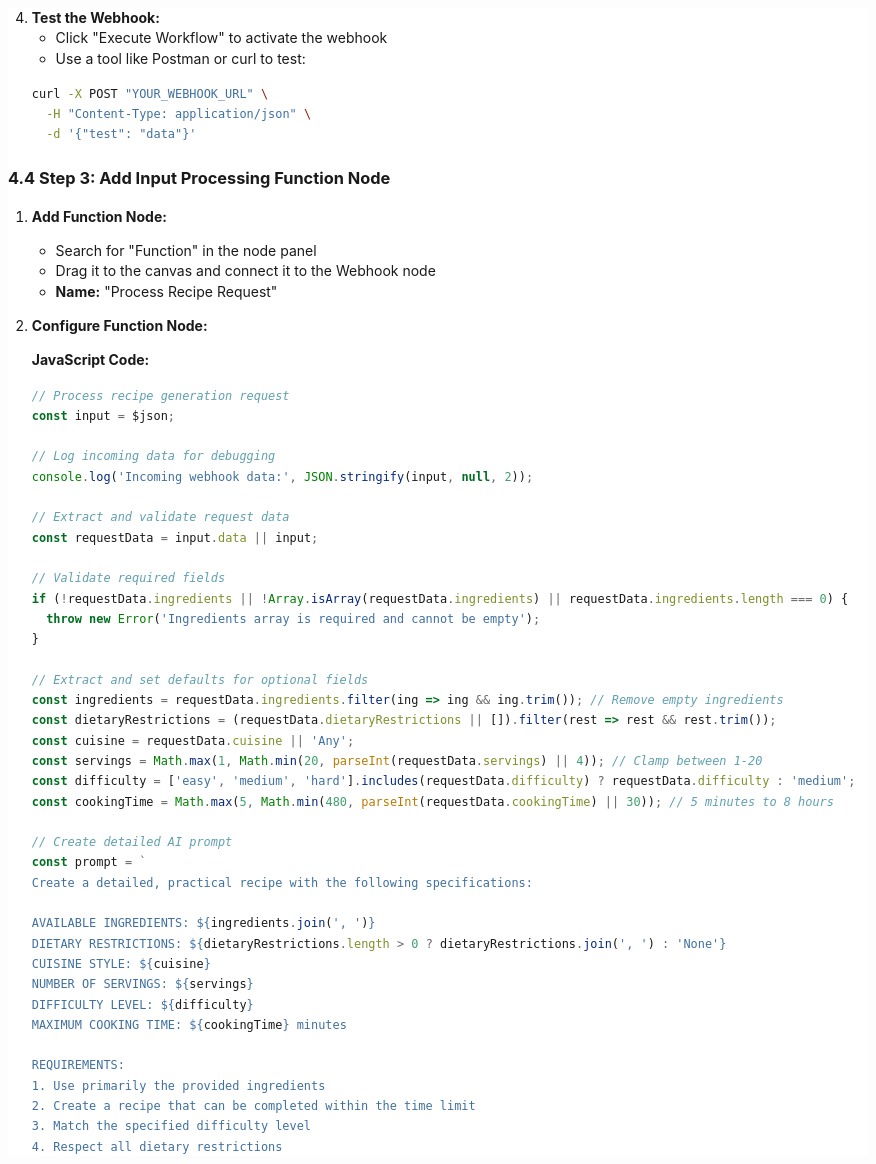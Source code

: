
4. **Test the Webhook:**
   - Click "Execute Workflow" to activate the webhook
   - Use a tool like Postman or curl to test:
   ```bash
   curl -X POST "YOUR_WEBHOOK_URL" \
     -H "Content-Type: application/json" \
     -d '{"test": "data"}'
   ```

### 4.4 Step 3: Add Input Processing Function Node

1. **Add Function Node:**
   - Search for "Function" in the node panel
   - Drag it to the canvas and connect it to the Webhook node
   - **Name:** "Process Recipe Request"

2. **Configure Function Node:**

   **JavaScript Code:**
   ```javascript
   // Process recipe generation request
   const input = $json;
   
   // Log incoming data for debugging
   console.log('Incoming webhook data:', JSON.stringify(input, null, 2));
   
   // Extract and validate request data
   const requestData = input.data || input;
   
   // Validate required fields
   if (!requestData.ingredients || !Array.isArray(requestData.ingredients) || requestData.ingredients.length === 0) {
     throw new Error('Ingredients array is required and cannot be empty');
   }
   
   // Extract and set defaults for optional fields
   const ingredients = requestData.ingredients.filter(ing => ing && ing.trim()); // Remove empty ingredients
   const dietaryRestrictions = (requestData.dietaryRestrictions || []).filter(rest => rest && rest.trim());
   const cuisine = requestData.cuisine || 'Any';
   const servings = Math.max(1, Math.min(20, parseInt(requestData.servings) || 4)); // Clamp between 1-20
   const difficulty = ['easy', 'medium', 'hard'].includes(requestData.difficulty) ? requestData.difficulty : 'medium';
   const cookingTime = Math.max(5, Math.min(480, parseInt(requestData.cookingTime) || 30)); // 5 minutes to 8 hours
   
   // Create detailed AI prompt
   const prompt = `
   Create a detailed, practical recipe with the following specifications:
   
   AVAILABLE INGREDIENTS: ${ingredients.join(', ')}
   DIETARY RESTRICTIONS: ${dietaryRestrictions.length > 0 ? dietaryRestrictions.join(', ') : 'None'}
   CUISINE STYLE: ${cuisine}
   NUMBER OF SERVINGS: ${servings}
   DIFFICULTY LEVEL: ${difficulty}
   MAXIMUM COOKING TIME: ${cookingTime} minutes
   
   REQUIREMENTS:
   1. Use primarily the provided ingredients
   2. Create a recipe that can be completed within the time limit
   3. Match the specified difficulty level
   4. Respect all dietary restrictions
   ```